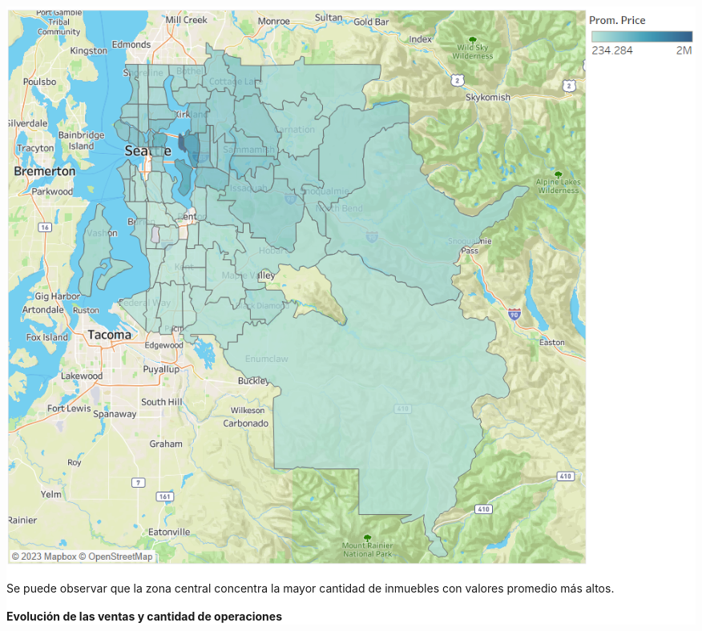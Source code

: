 ![ScreenShot](data_mid_bootcamp_project_regression\Images\Tableau_1.png)

 Se puede observar que la zona central concentra la mayor cantidad de inmuebles con valores promedio más altos.

**Evolución de las ventas y cantidad de operaciones**

